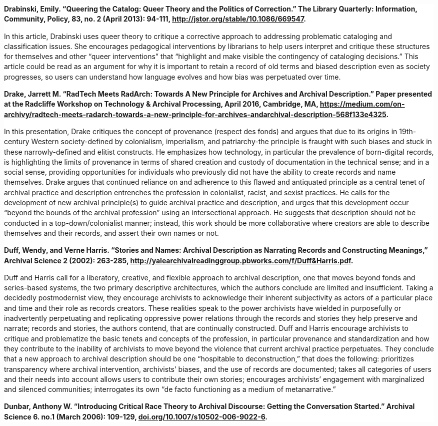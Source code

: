 **Drabinski, Emily. “Queering the Catalog: Queer Theory and the Politics of Correction.” The Library Quarterly: Information, Community, Policy, 83, no. 2 (April 2013): 94-111, http://jstor.org/stable/10.1086/669547.**

In this article, Drabinski uses queer theory to critique a corrective approach to addressing problematic cataloging and classification issues. She encourages pedagogical interventions by librarians to help users interpret and critique these structures for themselves and other “queer interventions” that “highlight and make visible the contingency of cataloging decisions.” This article could be read as an argument for why it is important to retain a record of old terms and biased description even as society progresses, so users can understand how language evolves and how bias was perpetuated over time.

**Drake, Jarrett M. “RadTech Meets RadArch: Towards A New Principle for Archives and Archival Description.” Paper presented at the Radcliffe Workshop on Technology & Archival Processing, April 2016, Cambridge, MA, https://medium.com/on-archivy/radtech-meets-radarch-towards-a-new-principle-for-archives-andarchival-description-568f133e4325.**

In this presentation, Drake critiques the concept of provenance (respect des fonds) and argues that due to its origins in 19th-century Western society-defined by colonialism, imperialism, and patriarchy-the principle is fraught with such biases and stuck in these narrowly-defined and elitist constructs. He emphasizes how technology, in particular the prevalence of born-digital records, is highlighting the limits of provenance in terms of shared creation and custody of documentation in the technical sense; and in a social sense, providing opportunities for individuals who previously did not have the ability to create records and name themselves. Drake argues that continued reliance on and adherence to this flawed and antiquated principle as a central tenet of archival practice and description entrenches the profession in colonialist, racist, and sexist practices. He calls for the development of new archival principle(s) to guide archival practice and description, and urges that this development occur “beyond the bounds of the archival profession” using an intersectional approach. He suggests that description should not be conducted in a top-down/colonialist manner; instead, this work should be more collaborative where creators are able to describe themselves and their records, and assert their own names or not.

**Duff, Wendy, and Verne Harris. “Stories and Names: Archival Description as Narrating Records and Constructing Meanings,” Archival Science 2 (2002): 263-285,
http://yalearchivalreadinggroup.pbworks.com/f/Duff&Harris.pdf.**

Duff and Harris call for a liberatory, creative, and flexible approach to archival description, one that moves beyond fonds and series-based systems, the two primary descriptive architectures, which the authors conclude are limited and insufficient. Taking a decidedly postmodernist view, they encourage archivists to acknowledge their inherent subjectivity as actors of a particular place and time and their role as records creators. These realities speak to the power archivists have wielded in purposefully or inadvertently perpetuating and replicating oppressive power relations through the records and stories they help preserve and narrate; records and stories, the authors contend, that are continually constructed. Duff and Harris encourage archivists to critique and
problematize the basic tenets and concepts of the profession, in particular provenance and standardization and how they contribute to the inability of archivists to move beyond the violence that current archival practice perpetuates. They conclude that a new approach to archival description should be one “hospitable to deconstruction,” that does the following: prioritizes transparency where archival intervention, archivists’ biases, and the use of records are documented; takes all categories of users and their needs into account allows users to contribute their own stories; encourages archivists’ engagement with marginalized and silenced communities; interrogates its own “de facto functioning as a medium of metanarrative.”

**Dunbar, Anthony W. “Introducing Critical Race Theory to Archival Discourse: Getting the Conversation Started.” Archival Science 6. no.1 (March 2006): 109-129, [doi.org/10.1007/s10502-006-9022-6](http://doi.org/10.1007/s10502-006-9022-6).**
